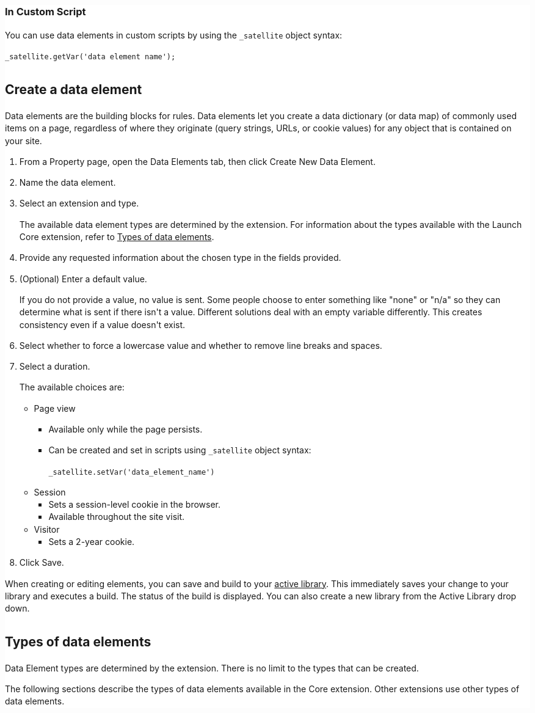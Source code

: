 ### In Custom Script

You can use data elements in custom scripts by using the `_satellite` object syntax:

`_satellite.getVar('data element name');`

## Create a data element

Data elements are the building blocks for rules. Data elements let you create a data dictionary \(or data map\) of commonly used items on a page, regardless of where they originate \(query strings, URLs, or cookie values\) for any object that is contained on your site.

1. From a Property page, open the Data Elements tab, then click Create New Data Element.
2. Name the data element.
3. Select an extension and type.

   The available data element types are determined by the extension. For information about the types available with the Launch Core extension, refer to [Types of data elements](data-elements.md#data-element-types).

4. Provide any requested information about the chosen type in the fields provided.
5. \(Optional\) Enter a default value.

   If you do not provide a value, no value is sent. Some people choose to enter something like "none" or "n/a" so they can determine what is sent if there isn't a value. Different solutions deal with an empty variable differently. This creates consistency even if a value doesn't exist.

6. Select whether to force a lowercase value and whether to remove line breaks and spaces.
7. Select a duration.

   The available choices are:

   * Page view
     * Available only while the page persists.
     * Can be created and set in scripts using `_satellite` object syntax:

       `_satellite.setVar('data_element_name')`
   * Session
     * Sets a session-level cookie in the browser.
     * Available throughout the site visit.
   * Visitor
     * Sets a 2-year cookie.

8. Click Save.

When creating or editing elements, you can save and build to your [active library](https://github.com/Adobe-Marketing-Cloud/reactor-user-docs/tree/67a59a7519514467a713016adfe46d999fe330d8/managing-resources/library.md). This immediately saves your change to your library and executes a build. The status of the build is displayed. You can also create a new library from the Active Library drop down.

## Types of data elements

Data Element types are determined by the extension. There is no limit to the types that can be created.

The following sections describe the types of data elements available in the Core extension. Other extensions use other types of data elements.
